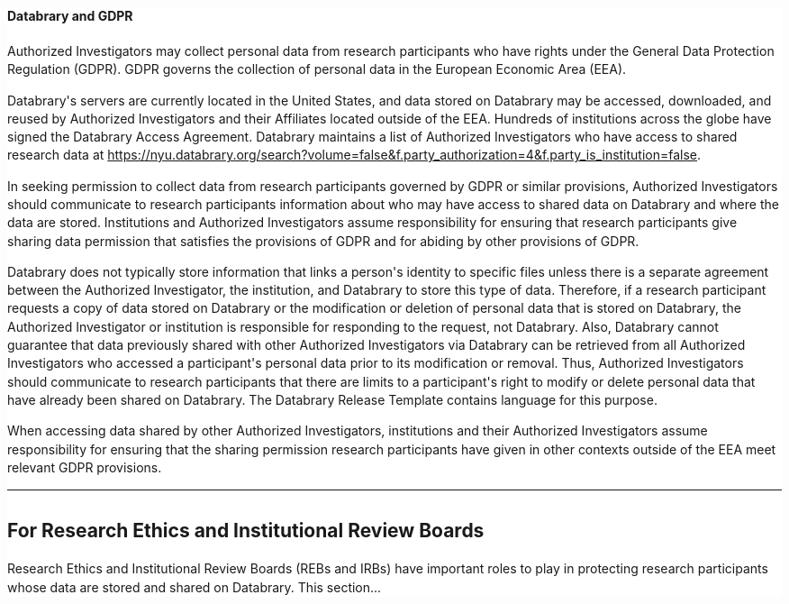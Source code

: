 #### Databrary and GDPR

Authorized Investigators may collect personal data from research
participants who have rights under the General Data Protection
Regulation (GDPR). GDPR governs the collection of personal data in the
European Economic Area (EEA).

Databrary\'s servers are currently located in the United States, and
data stored on Databrary may be accessed, downloaded, and reused by
Authorized Investigators and their Affiliates located outside of the
EEA. Hundreds of institutions across the globe have signed the Databrary
Access Agreement. Databrary maintains a list of Authorized Investigators
who have access to shared research data at
<https://nyu.databrary.org/search?volume=false&f.party_authorization=4&f.party_is_institution=false>.

In seeking permission to collect data from research participants
governed by GDPR or similar provisions, Authorized Investigators should
communicate to research participants information about who may have
access to shared data on Databrary and where the data are stored.
Institutions and Authorized Investigators assume responsibility for
ensuring that research participants give sharing data permission that
satisfies the provisions of GDPR and for abiding by other provisions of
GDPR.

Databrary does not typically store information that links a person\'s
identity to specific files unless there is a separate agreement between
the Authorized Investigator, the institution, and Databrary to store
this type of data. Therefore, if a research participant requests a copy
of data stored on Databrary or the modification or deletion of personal
data that is stored on Databrary, the Authorized Investigator or
institution is responsible for responding to the request, not Databrary.
Also, Databrary cannot guarantee that data previously shared with other
Authorized Investigators via Databrary can be retrieved from all
Authorized Investigators who accessed a participant\'s personal data
prior to its modification or removal. Thus, Authorized Investigators
should communicate to research participants that there are limits to a
participant\'s right to modify or delete personal data that have already
been shared on Databrary. The Databrary Release Template contains
language for this purpose.

When accessing data shared by other Authorized Investigators,
institutions and their Authorized Investigators assume responsibility
for ensuring that the sharing permission research participants have
given in other contexts outside of the EEA meet relevant GDPR
provisions.

---

## For Research Ethics and Institutional Review Boards

Research Ethics and Institutional Review Boards (REBs and IRBs) have important roles to play in protecting research participants whose data are stored and shared on Databrary.
This section...
